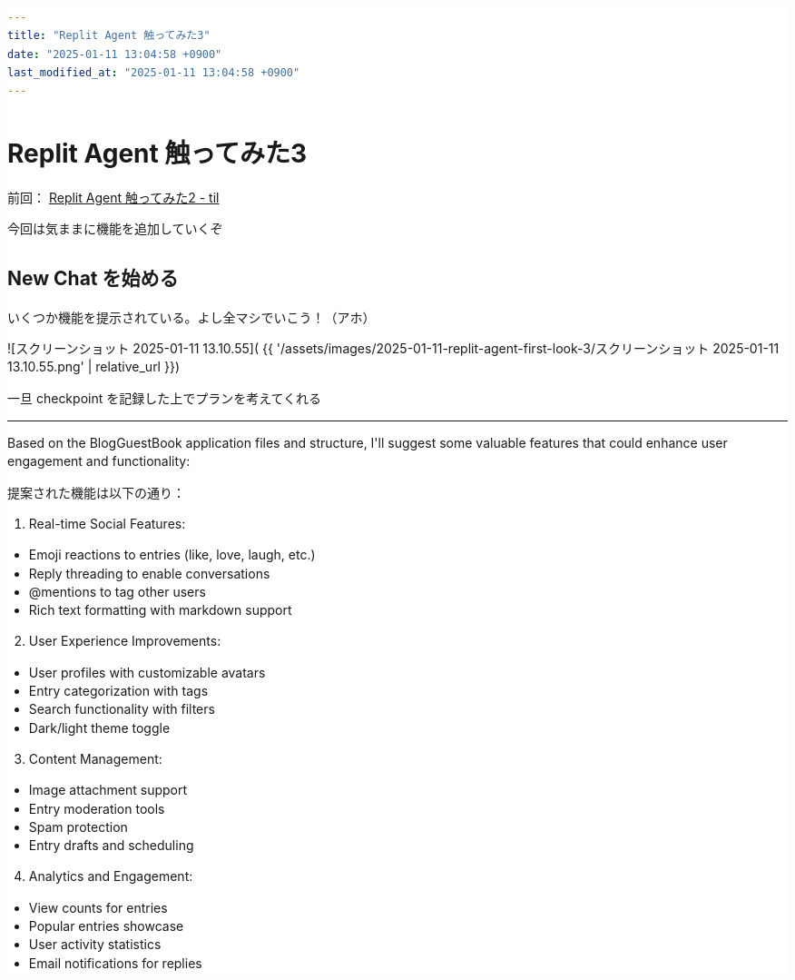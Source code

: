 ```yaml
---
title: "Replit Agent 触ってみた3"
date: "2025-01-11 13:04:58 +0900"
last_modified_at: "2025-01-11 13:04:58 +0900"
---
```


# Replit Agent 触ってみた3

前回： [Replit Agent 触ってみた2 - til](https://noriyotcp.github.io/til/2025/01/05/replit-agent-first-look-2.html)

今回は気ままに機能を追加していくぞ

## New Chat を始める

いくつか機能を提示されている。よし全マシでいこう！（アホ）

![スクリーンショット 2025-01-11 13.10.55]( {{ '/assets/images/2025-01-11-replit-agent-first-look-3/スクリーンショット 2025-01-11 13.10.55.png' | relative_url  }})

一旦 checkpoint を記録した上でプランを考えてくれる

---

Based on the BlogGuestBook application files and structure, I'll suggest some valuable features that could enhance user engagement and functionality:

提案された機能は以下の通り：

1. Real-time Social Features:
- Emoji reactions to entries (like, love, laugh, etc.)
- Reply threading to enable conversations
- @mentions to tag other users
- Rich text formatting with markdown support

2. User Experience Improvements:
- User profiles with customizable avatars
- Entry categorization with tags
- Search functionality with filters
- Dark/light theme toggle

3. Content Management:
- Image attachment support
- Entry moderation tools
- Spam protection
- Entry drafts and scheduling

4. Analytics and Engagement:
- View counts for entries
- Popular entries showcase
- User activity statistics
- Email notifications for replies
